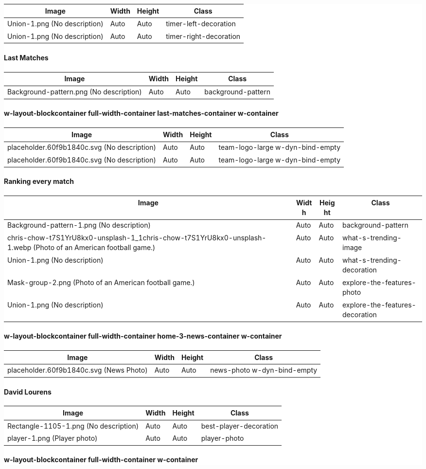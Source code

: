 | Image | Width | Height | Class |
|-------|-------|--------|-------|
| Union-1.png (No description) | Auto | Auto | timer-left-decoration |
| Union-1.png (No description) | Auto | Auto | timer-right-decoration |

#### Last Matches

| Image | Width | Height | Class |
|-------|-------|--------|-------|
| Background-pattern.png (No description) | Auto | Auto | background-pattern |

#### w-layout-blockcontainer full-width-container last-matches-container w-container

| Image | Width | Height | Class |
|-------|-------|--------|-------|
| placeholder.60f9b1840c.svg (No description) | Auto | Auto | team-logo-large w-dyn-bind-empty |
| placeholder.60f9b1840c.svg (No description) | Auto | Auto | team-logo-large w-dyn-bind-empty |

#### Ranking every match

| Image | Width | Height | Class |
|-------|-------|--------|-------|
| Background-pattern-1.png (No description) | Auto | Auto | background-pattern |
| chris-chow-t7S1YrU8kx0-unsplash-1_1chris-chow-t7S1YrU8kx0-unsplash-1.webp (Photo of an American football game.) | Auto | Auto | what-s-trending-image |
| Union-1.png (No description) | Auto | Auto | what-s-trending-decoration |
| Mask-group-2.png (Photo of an American football game.) | Auto | Auto | explore-the-features-photo |
| Union-1.png (No description) | Auto | Auto | explore-the-features-decoration |

#### w-layout-blockcontainer full-width-container home-3-news-container w-container

| Image | Width | Height | Class |
|-------|-------|--------|-------|
| placeholder.60f9b1840c.svg (News Photo) | Auto | Auto | news-photo w-dyn-bind-empty |

#### David Lourens

| Image | Width | Height | Class |
|-------|-------|--------|-------|
| Rectangle-1105-1.png (No description) | Auto | Auto | best-player-decoration |
| player-1.png (Player photo) | Auto | Auto | player-photo |

#### w-layout-blockcontainer full-width-container w-container
